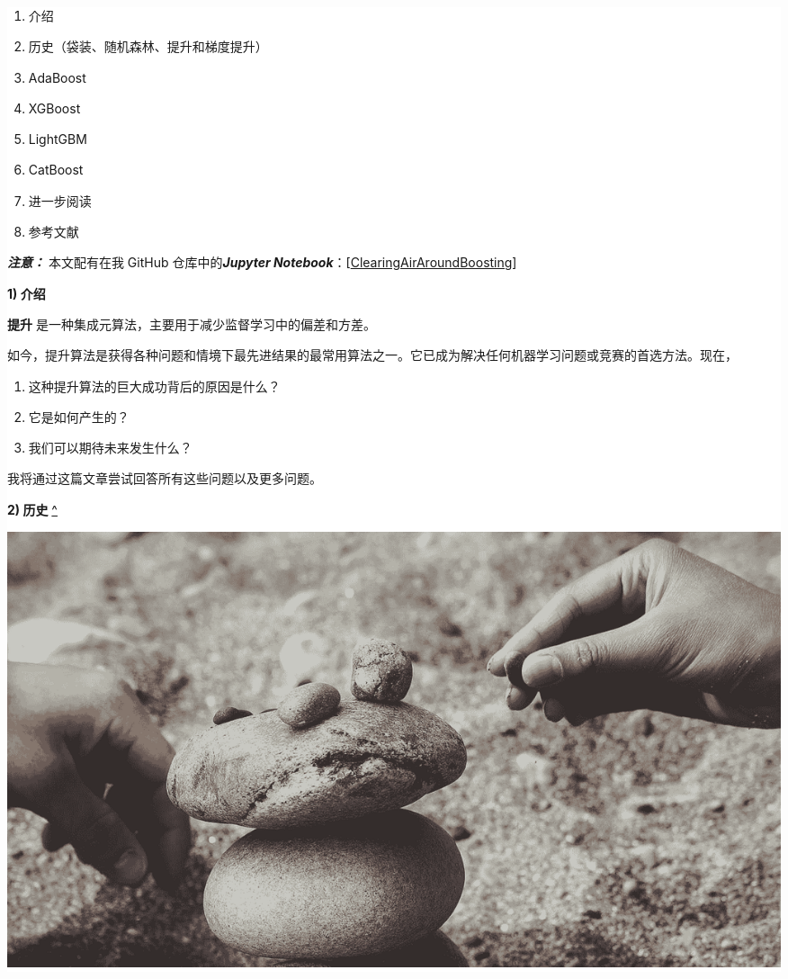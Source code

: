 1.  介绍

1.  历史（袋装、随机森林、提升和梯度提升）

1.  AdaBoost

1.  XGBoost

1.  LightGBM

1.  CatBoost

1.  进一步阅读

1.  参考文献

***注意：*** 本文配有在我 GitHub 仓库中的***Jupyter Notebook***：[[ClearingAirAroundBoosting](https://nbviewer.jupyter.org/github/PuneetGrov3r/MediumPosts/blob/master/Concepts/Boosting.ipynb)]

**1) 介绍**

**提升** 是一种集成元算法，主要用于减少监督学习中的偏差和方差。

如今，提升算法是获得各种问题和情境下最先进结果的最常用算法之一。它已成为解决任何机器学习问题或竞赛的首选方法。现在，

1.  这种提升算法的巨大成功背后的原因是什么？

1.  它是如何产生的？

1.  我们可以期待未来发生什么？

我将通过这篇文章尝试回答所有这些问题以及更多问题。

**2) 历史** [^](https://towardsdatascience.com/clearing-air-around-boosting-28452bb63f9e#bd3e)

![](img/9d58f26c18f4a21a99744aad6235b4b2.png)
